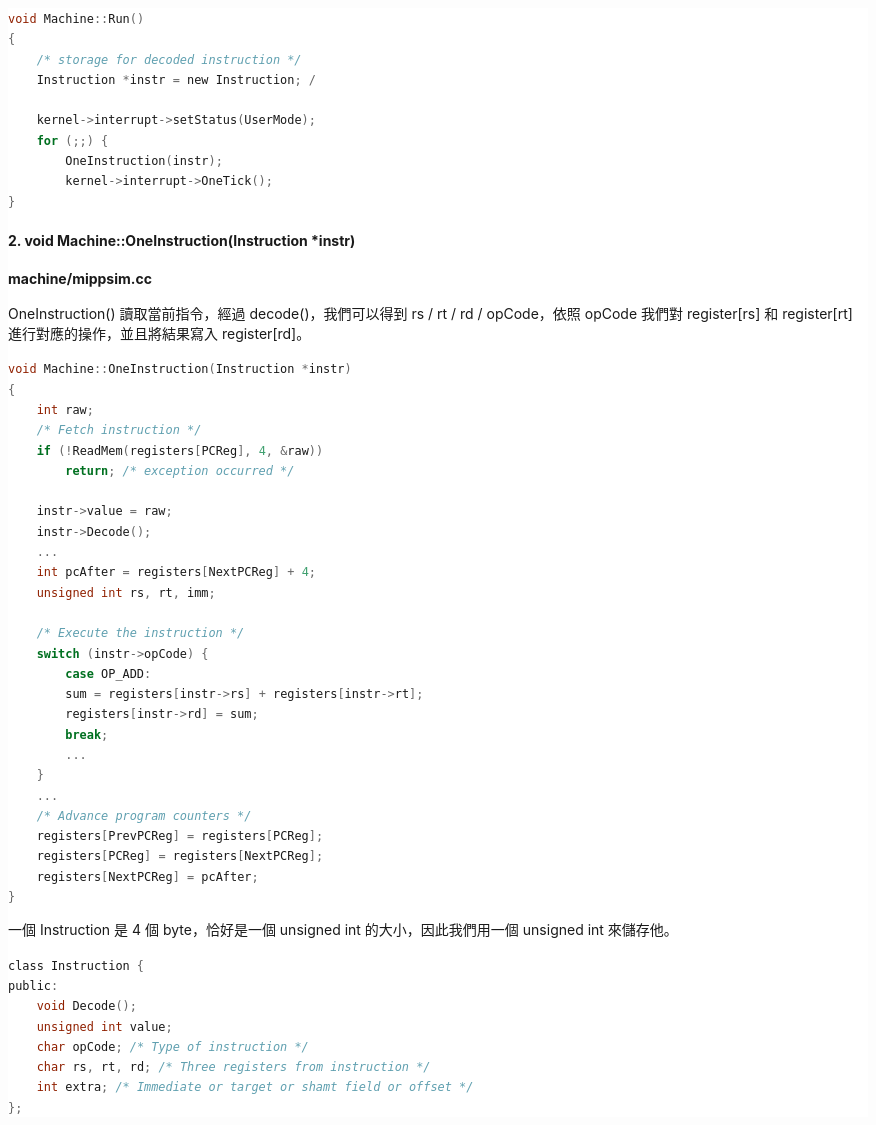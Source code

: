 ```c
void Machine::Run()
{
    /* storage for decoded instruction */
    Instruction *instr = new Instruction; /

    kernel->interrupt->setStatus(UserMode);
    for (;;) {
        OneInstruction(instr);
        kernel->interrupt->OneTick();
}
```

#### 2. void Machine::OneInstruction(Instruction *instr)
**machine/mippsim.cc**

OneInstruction() 讀取當前指令，經過 decode()，我們可以得到 rs / rt / rd / opCode，依照 opCode 我們對 register[rs] 和 register[rt] 進行對應的操作，並且將結果寫入 register[rd]。

```c
void Machine::OneInstruction(Instruction *instr)
{
    int raw;
    /* Fetch instruction */ 
    if (!ReadMem(registers[PCReg], 4, &raw))
        return; /* exception occurred */

    instr->value = raw;
    instr->Decode();
    ...
    int pcAfter = registers[NextPCReg] + 4;
    unsigned int rs, rt, imm;

    /* Execute the instruction */
    switch (instr->opCode) {
        case OP_ADD:
        sum = registers[instr->rs] + registers[instr->rt];
	    registers[instr->rd] = sum;
	    break;
        ...
    }
    ...
    /* Advance program counters */
    registers[PrevPCReg] = registers[PCReg];
    registers[PCReg] = registers[NextPCReg];
    registers[NextPCReg] = pcAfter;
}
```

一個 Instruction 是 4 個 byte，恰好是一個 unsigned int 的大小，因此我們用一個 unsigned int 來儲存他。

```c
class Instruction {
public:
    void Decode();	
    unsigned int value;
    char opCode; /* Type of instruction */
    char rs, rt, rd; /* Three registers from instruction */
    int extra; /* Immediate or target or shamt field or offset */
};
```
